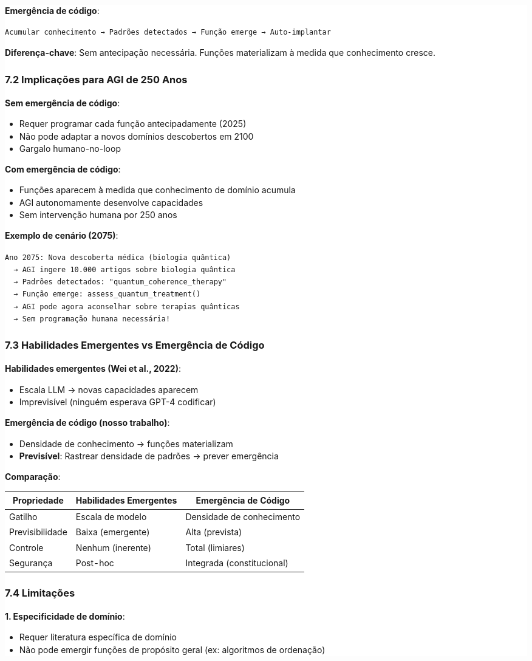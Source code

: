 **Emergência de código**:
```
Acumular conhecimento → Padrões detectados → Função emerge → Auto-implantar
```

**Diferença-chave**: Sem antecipação necessária. Funções materializam à medida que conhecimento cresce.

### 7.2 Implicações para AGI de 250 Anos

**Sem emergência de código**:
- Requer programar cada função antecipadamente (2025)
- Não pode adaptar a novos domínios descobertos em 2100
- Gargalo humano-no-loop

**Com emergência de código**:
- Funções aparecem à medida que conhecimento de domínio acumula
- AGI autonomamente desenvolve capacidades
- Sem intervenção humana por 250 anos

**Exemplo de cenário (2075)**:
```
Ano 2075: Nova descoberta médica (biologia quântica)
  → AGI ingere 10.000 artigos sobre biologia quântica
  → Padrões detectados: "quantum_coherence_therapy"
  → Função emerge: assess_quantum_treatment()
  → AGI pode agora aconselhar sobre terapias quânticas
  → Sem programação humana necessária!
```

### 7.3 Habilidades Emergentes vs Emergência de Código

**Habilidades emergentes (Wei et al., 2022)**:
- Escala LLM → novas capacidades aparecem
- Imprevisível (ninguém esperava GPT-4 codificar)

**Emergência de código (nosso trabalho)**:
- Densidade de conhecimento → funções materializam
- **Previsível**: Rastrear densidade de padrões → prever emergência

**Comparação**:

| Propriedade | Habilidades Emergentes | Emergência de Código |
|-------------|------------------------|----------------------|
| Gatilho | Escala de modelo | Densidade de conhecimento |
| Previsibilidade | Baixa (emergente) | Alta (prevista) |
| Controle | Nenhum (inerente) | Total (limiares) |
| Segurança | Post-hoc | Integrada (constitucional) |

### 7.4 Limitações

**1. Especificidade de domínio**:
- Requer literatura específica de domínio
- Não pode emergir funções de propósito geral (ex: algoritmos de ordenação)
